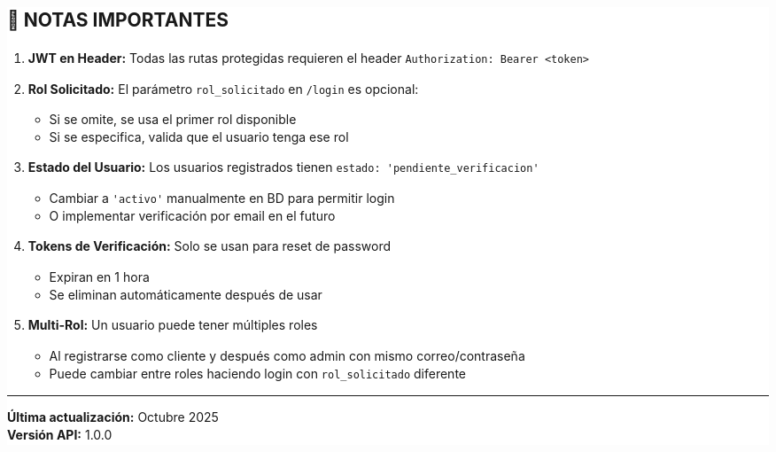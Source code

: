 
## 📝 NOTAS IMPORTANTES

1. **JWT en Header:** Todas las rutas protegidas requieren el header `Authorization: Bearer <token>`

2. **Rol Solicitado:** El parámetro `rol_solicitado` en `/login` es opcional:
   - Si se omite, se usa el primer rol disponible
   - Si se especifica, valida que el usuario tenga ese rol

3. **Estado del Usuario:** Los usuarios registrados tienen `estado: 'pendiente_verificacion'`
   - Cambiar a `'activo'` manualmente en BD para permitir login
   - O implementar verificación por email en el futuro

4. **Tokens de Verificación:** Solo se usan para reset de password
   - Expiran en 1 hora
   - Se eliminan automáticamente después de usar

5. **Multi-Rol:** Un usuario puede tener múltiples roles
   - Al registrarse como cliente y después como admin con mismo correo/contraseña
   - Puede cambiar entre roles haciendo login con `rol_solicitado` diferente

---

**Última actualización:** Octubre 2025  
**Versión API:** 1.0.0
